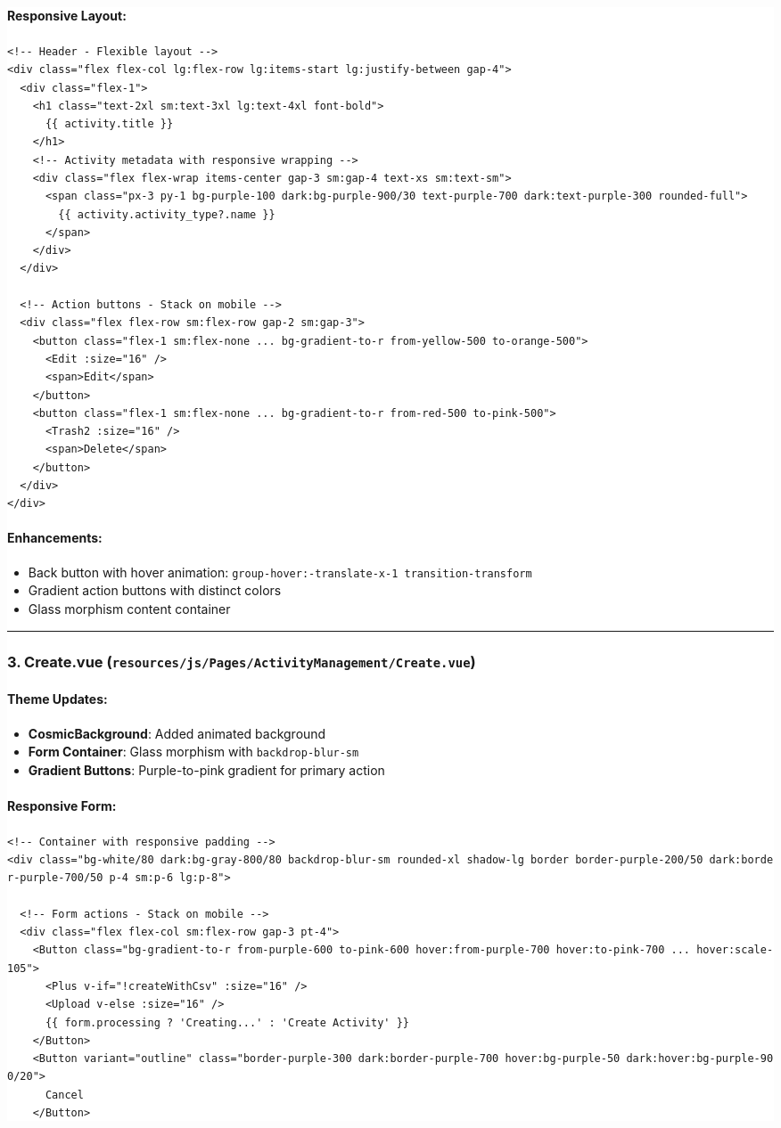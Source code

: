 #### Responsive Layout:
```vue
<!-- Header - Flexible layout -->
<div class="flex flex-col lg:flex-row lg:items-start lg:justify-between gap-4">
  <div class="flex-1">
    <h1 class="text-2xl sm:text-3xl lg:text-4xl font-bold">
      {{ activity.title }}
    </h1>
    <!-- Activity metadata with responsive wrapping -->
    <div class="flex flex-wrap items-center gap-3 sm:gap-4 text-xs sm:text-sm">
      <span class="px-3 py-1 bg-purple-100 dark:bg-purple-900/30 text-purple-700 dark:text-purple-300 rounded-full">
        {{ activity.activity_type?.name }}
      </span>
    </div>
  </div>
  
  <!-- Action buttons - Stack on mobile -->
  <div class="flex flex-row sm:flex-row gap-2 sm:gap-3">
    <button class="flex-1 sm:flex-none ... bg-gradient-to-r from-yellow-500 to-orange-500">
      <Edit :size="16" />
      <span>Edit</span>
    </button>
    <button class="flex-1 sm:flex-none ... bg-gradient-to-r from-red-500 to-pink-500">
      <Trash2 :size="16" />
      <span>Delete</span>
    </button>
  </div>
</div>
```

#### Enhancements:
- Back button with hover animation: `group-hover:-translate-x-1 transition-transform`
- Gradient action buttons with distinct colors
- Glass morphism content container

---

### 3. Create.vue (`resources/js/Pages/ActivityManagement/Create.vue`)

#### Theme Updates:
- **CosmicBackground**: Added animated background
- **Form Container**: Glass morphism with `backdrop-blur-sm`
- **Gradient Buttons**: Purple-to-pink gradient for primary action

#### Responsive Form:
```vue
<!-- Container with responsive padding -->
<div class="bg-white/80 dark:bg-gray-800/80 backdrop-blur-sm rounded-xl shadow-lg border border-purple-200/50 dark:border-purple-700/50 p-4 sm:p-6 lg:p-8">
  
  <!-- Form actions - Stack on mobile -->
  <div class="flex flex-col sm:flex-row gap-3 pt-4">
    <Button class="bg-gradient-to-r from-purple-600 to-pink-600 hover:from-purple-700 hover:to-pink-700 ... hover:scale-105">
      <Plus v-if="!createWithCsv" :size="16" />
      <Upload v-else :size="16" />
      {{ form.processing ? 'Creating...' : 'Create Activity' }}
    </Button>
    <Button variant="outline" class="border-purple-300 dark:border-purple-700 hover:bg-purple-50 dark:hover:bg-purple-900/20">
      Cancel
    </Button>
```